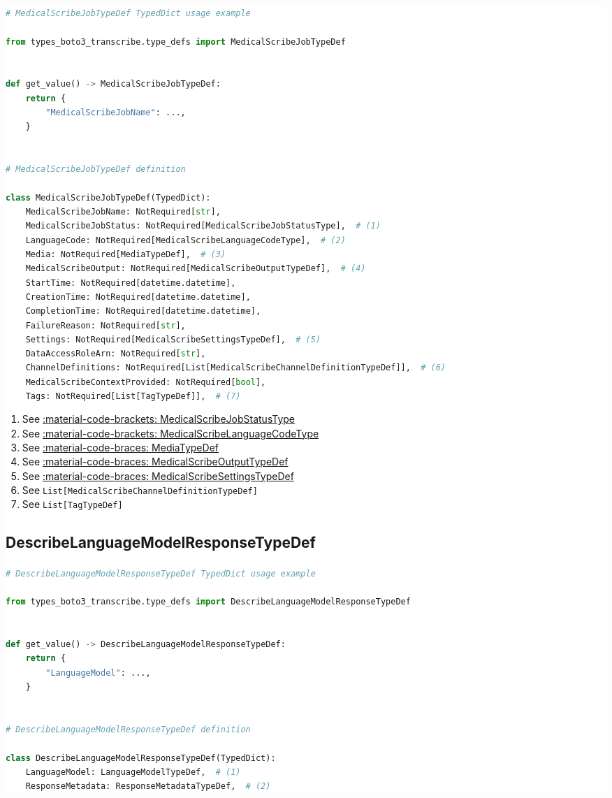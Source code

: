 ```python
# MedicalScribeJobTypeDef TypedDict usage example

from types_boto3_transcribe.type_defs import MedicalScribeJobTypeDef


def get_value() -> MedicalScribeJobTypeDef:
    return {
        "MedicalScribeJobName": ...,
    }


# MedicalScribeJobTypeDef definition

class MedicalScribeJobTypeDef(TypedDict):
    MedicalScribeJobName: NotRequired[str],
    MedicalScribeJobStatus: NotRequired[MedicalScribeJobStatusType],  # (1)
    LanguageCode: NotRequired[MedicalScribeLanguageCodeType],  # (2)
    Media: NotRequired[MediaTypeDef],  # (3)
    MedicalScribeOutput: NotRequired[MedicalScribeOutputTypeDef],  # (4)
    StartTime: NotRequired[datetime.datetime],
    CreationTime: NotRequired[datetime.datetime],
    CompletionTime: NotRequired[datetime.datetime],
    FailureReason: NotRequired[str],
    Settings: NotRequired[MedicalScribeSettingsTypeDef],  # (5)
    DataAccessRoleArn: NotRequired[str],
    ChannelDefinitions: NotRequired[List[MedicalScribeChannelDefinitionTypeDef]],  # (6)
    MedicalScribeContextProvided: NotRequired[bool],
    Tags: NotRequired[List[TagTypeDef]],  # (7)
```

1. See [:material-code-brackets: MedicalScribeJobStatusType](./literals.md#medicalscribejobstatustype)
2. See [:material-code-brackets: MedicalScribeLanguageCodeType](./literals.md#medicalscribelanguagecodetype)
3. See [:material-code-braces: MediaTypeDef](./type_defs.md#mediatypedef)
4. See [:material-code-braces: MedicalScribeOutputTypeDef](./type_defs.md#medicalscribeoutputtypedef)
5. See [:material-code-braces: MedicalScribeSettingsTypeDef](./type_defs.md#medicalscribesettingstypedef)
6. See `List[MedicalScribeChannelDefinitionTypeDef]`
7. See `List[TagTypeDef]`

## DescribeLanguageModelResponseTypeDef

```python
# DescribeLanguageModelResponseTypeDef TypedDict usage example

from types_boto3_transcribe.type_defs import DescribeLanguageModelResponseTypeDef


def get_value() -> DescribeLanguageModelResponseTypeDef:
    return {
        "LanguageModel": ...,
    }


# DescribeLanguageModelResponseTypeDef definition

class DescribeLanguageModelResponseTypeDef(TypedDict):
    LanguageModel: LanguageModelTypeDef,  # (1)
    ResponseMetadata: ResponseMetadataTypeDef,  # (2)
```
